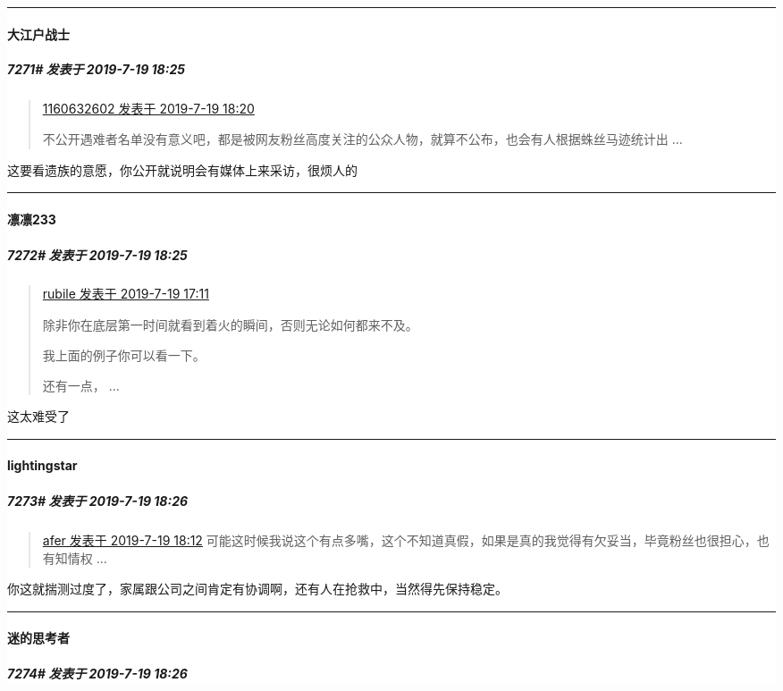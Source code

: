 


-----

####  大江户战士  
##### 7271#       发表于 2019-7-19 18:25



<blockquote><a href="httphttps://bbs.saraba1st.com/2b/forum.php?mod=redirect&amp;goto=findpost&amp;pid=44584385&amp;ptid=1847593" target="_blank">1160632602 发表于 2019-7-19 18:20</a>

不公开遇难者名单没有意义吧，都是被网友粉丝高度关注的公众人物，就算不公布，也会有人根据蛛丝马迹统计出 ...</blockquote>
这要看遗族的意愿，你公开就说明会有媒体上来采访，很烦人的







-----

####  凛凛233  
##### 7272#       发表于 2019-7-19 18:25



<blockquote><a href="httphttps://bbs.saraba1st.com/2b/forum.php?mod=redirect&amp;goto=findpost&amp;pid=44583410&amp;ptid=1847593" target="_blank">rubile 发表于 2019-7-19 17:11</a>

除非你在底层第一时间就看到着火的瞬间，否则无论如何都来不及。

我上面的例子你可以看一下。

还有一点， ...</blockquote>
这太难受了







-----

####  lightingstar  
##### 7273#       发表于 2019-7-19 18:26



<blockquote><a href="httphttps://bbs.saraba1st.com/2b/forum.php?mod=redirect&amp;goto=findpost&amp;pid=44584297&amp;ptid=1847593" target="_blank">afer 发表于 2019-7-19 18:12</a>
可能这时候我说这个有点多嘴，这个不知道真假，如果是真的我觉得有欠妥当，毕竟粉丝也很担心，也有知情权 ...</blockquote>
你这就揣测过度了，家属跟公司之间肯定有协调啊，还有人在抢救中，当然得先保持稳定。







-----

####  迷的思考者  
##### 7274#       发表于 2019-7-19 18:26
